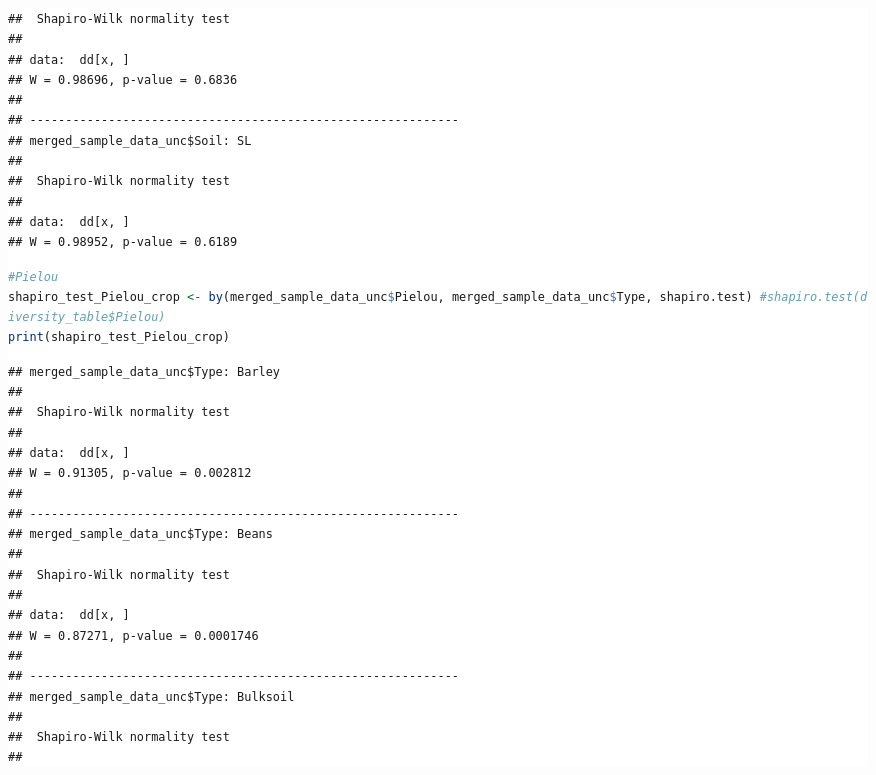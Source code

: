     ##  Shapiro-Wilk normality test
    ## 
    ## data:  dd[x, ]
    ## W = 0.98696, p-value = 0.6836
    ## 
    ## ------------------------------------------------------------ 
    ## merged_sample_data_unc$Soil: SL
    ## 
    ##  Shapiro-Wilk normality test
    ## 
    ## data:  dd[x, ]
    ## W = 0.98952, p-value = 0.6189

``` r
#Pielou
shapiro_test_Pielou_crop <- by(merged_sample_data_unc$Pielou, merged_sample_data_unc$Type, shapiro.test) #shapiro.test(diversity_table$Pielou)
print(shapiro_test_Pielou_crop)
```

    ## merged_sample_data_unc$Type: Barley
    ## 
    ##  Shapiro-Wilk normality test
    ## 
    ## data:  dd[x, ]
    ## W = 0.91305, p-value = 0.002812
    ## 
    ## ------------------------------------------------------------ 
    ## merged_sample_data_unc$Type: Beans
    ## 
    ##  Shapiro-Wilk normality test
    ## 
    ## data:  dd[x, ]
    ## W = 0.87271, p-value = 0.0001746
    ## 
    ## ------------------------------------------------------------ 
    ## merged_sample_data_unc$Type: Bulksoil
    ## 
    ##  Shapiro-Wilk normality test
    ## 